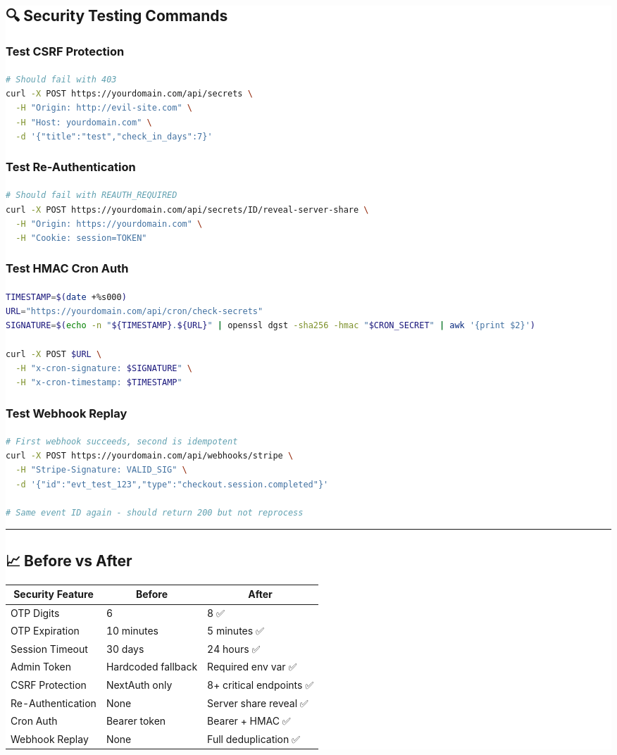 
## 🔍 Security Testing Commands

### Test CSRF Protection

```bash
# Should fail with 403
curl -X POST https://yourdomain.com/api/secrets \
  -H "Origin: http://evil-site.com" \
  -H "Host: yourdomain.com" \
  -d '{"title":"test","check_in_days":7}'
```

### Test Re-Authentication

```bash
# Should fail with REAUTH_REQUIRED
curl -X POST https://yourdomain.com/api/secrets/ID/reveal-server-share \
  -H "Origin: https://yourdomain.com" \
  -H "Cookie: session=TOKEN"
```

### Test HMAC Cron Auth

```bash
TIMESTAMP=$(date +%s000)
URL="https://yourdomain.com/api/cron/check-secrets"
SIGNATURE=$(echo -n "${TIMESTAMP}.${URL}" | openssl dgst -sha256 -hmac "$CRON_SECRET" | awk '{print $2}')

curl -X POST $URL \
  -H "x-cron-signature: $SIGNATURE" \
  -H "x-cron-timestamp: $TIMESTAMP"
```

### Test Webhook Replay

```bash
# First webhook succeeds, second is idempotent
curl -X POST https://yourdomain.com/api/webhooks/stripe \
  -H "Stripe-Signature: VALID_SIG" \
  -d '{"id":"evt_test_123","type":"checkout.session.completed"}'

# Same event ID again - should return 200 but not reprocess
```

---

## 📈 Before vs After

| Security Feature   | Before             | After                    |
| ------------------ | ------------------ | ------------------------ |
| OTP Digits         | 6                  | 8 ✅                     |
| OTP Expiration     | 10 minutes         | 5 minutes ✅             |
| Session Timeout    | 30 days            | 24 hours ✅              |
| Admin Token        | Hardcoded fallback | Required env var ✅      |
| CSRF Protection    | NextAuth only      | 8+ critical endpoints ✅ |
| Re-Authentication  | None               | Server share reveal ✅   |
| Cron Auth          | Bearer token       | Bearer + HMAC ✅         |
| Webhook Replay     | None               | Full deduplication ✅    |